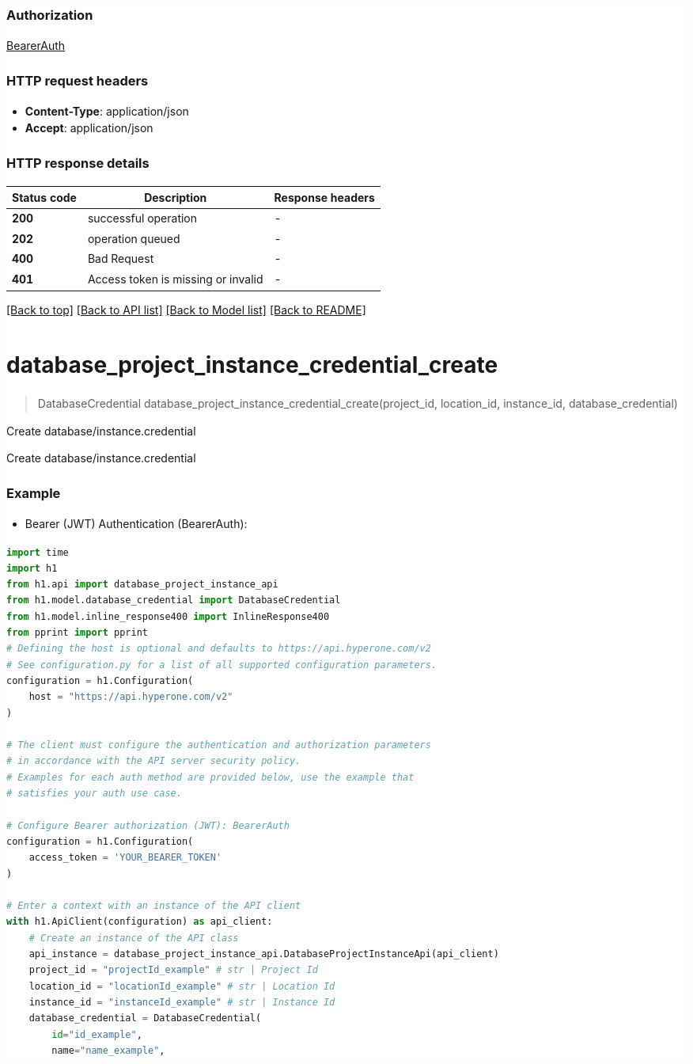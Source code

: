 ### Authorization

[BearerAuth](../README.md#BearerAuth)

### HTTP request headers

 - **Content-Type**: application/json
 - **Accept**: application/json

### HTTP response details
| Status code | Description | Response headers |
|-------------|-------------|------------------|
**200** | successful operation |  -  |
**202** | operation queued |  -  |
**400** | Bad Request |  -  |
**401** | Access token is missing or invalid |  -  |

[[Back to top]](#) [[Back to API list]](../README.md#documentation-for-api-endpoints) [[Back to Model list]](../README.md#documentation-for-models) [[Back to README]](../README.md)

# **database_project_instance_credential_create**
> DatabaseCredential database_project_instance_credential_create(project_id, location_id, instance_id, database_credential)

Create database/instance.credential

Create database/instance.credential

### Example

* Bearer (JWT) Authentication (BearerAuth):
```python
import time
import h1
from h1.api import database_project_instance_api
from h1.model.database_credential import DatabaseCredential
from h1.model.inline_response400 import InlineResponse400
from pprint import pprint
# Defining the host is optional and defaults to https://api.hyperone.com/v2
# See configuration.py for a list of all supported configuration parameters.
configuration = h1.Configuration(
    host = "https://api.hyperone.com/v2"
)

# The client must configure the authentication and authorization parameters
# in accordance with the API server security policy.
# Examples for each auth method are provided below, use the example that
# satisfies your auth use case.

# Configure Bearer authorization (JWT): BearerAuth
configuration = h1.Configuration(
    access_token = 'YOUR_BEARER_TOKEN'
)

# Enter a context with an instance of the API client
with h1.ApiClient(configuration) as api_client:
    # Create an instance of the API class
    api_instance = database_project_instance_api.DatabaseProjectInstanceApi(api_client)
    project_id = "projectId_example" # str | Project Id
    location_id = "locationId_example" # str | Location Id
    instance_id = "instanceId_example" # str | Instance Id
    database_credential = DatabaseCredential(
        id="id_example",
        name="name_example",
```